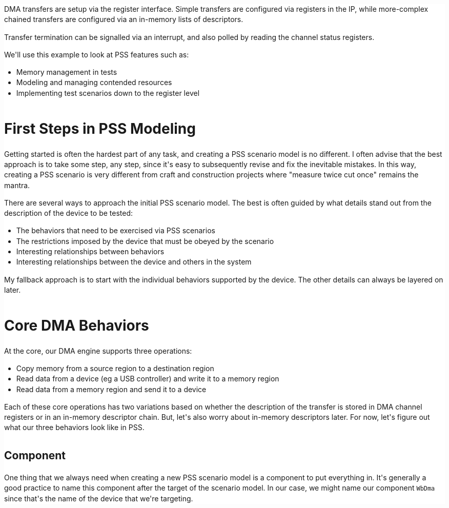 DMA transfers are setup via the register interface. Simple transfers
are configured via registers in the IP, while more-complex chained
transfers are configured via an in-memory lists of descriptors. 

Transfer termination can be signalled via an interrupt, and also polled 
by reading the channel status registers.

We'll use this example to look at PSS features such as:
- Memory management in tests
- Modeling and managing contended resources
- Implementing test scenarios down to the register level

# First Steps in PSS Modeling

Getting started is often the hardest part of any task, and creating a
PSS scenario model is no different. I often advise that the best 
approach is to take some step, any step, since it's easy to subsequently
revise and fix the inevitable mistakes. In this way, creating a PSS 
scenario is very different from craft and construction projects where 
"measure twice cut once" remains the mantra.

There are several ways to approach the initial PSS scenario model. The
best is often guided by what details stand out from the description 
of the device to be tested:
- The behaviors that need to be exercised via PSS scenarios
- The restrictions imposed by the device that must be obeyed by the scenario
- Interesting relationships between behaviors
- Interesting relationships between the device and others in the system

My fallback approach is to start with the individual behaviors supported
by the device. The other details can always be layered on later.

# Core DMA Behaviors

At the core, our DMA engine supports three operations:
- Copy memory from a source region to a destination region
- Read data from a device (eg a USB controller) and write it to a memory region
- Read data from a memory region and send it to a device

Each of these core operations has two variations based on whether the description
of the transfer is stored in DMA channel registers or in an in-memory descriptor
chain. But, let's also worry about in-memory descriptors later. For now, 
let's figure out what our three behaviors look like in PSS.

## Component

One thing that we always need when creating a new PSS scenario model is a 
component to put everything in. It's generally a good practice to name
this component after the target of the scenario model. In our case, we
might name our component `WbDma` since that's the name of the device
that we're targeting. 
